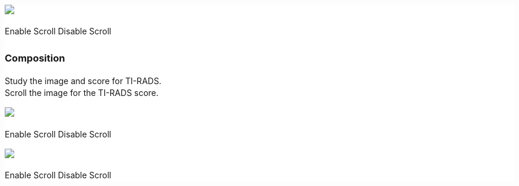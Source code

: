 














![](/assets/ti-rads.keynote.011d.jpg)

Enable Scroll
Disable Scroll















### Composition


  
Study the image and score for TI-RADS.  
Scroll the image for the TI-RADS score.

  










![](/assets/ti-rads.keynote.018-8a.jpg)

Enable Scroll
Disable Scroll
















![](/assets/ti-rads.keynote.018-8a.jpg)

Enable Scroll
Disable Scroll

